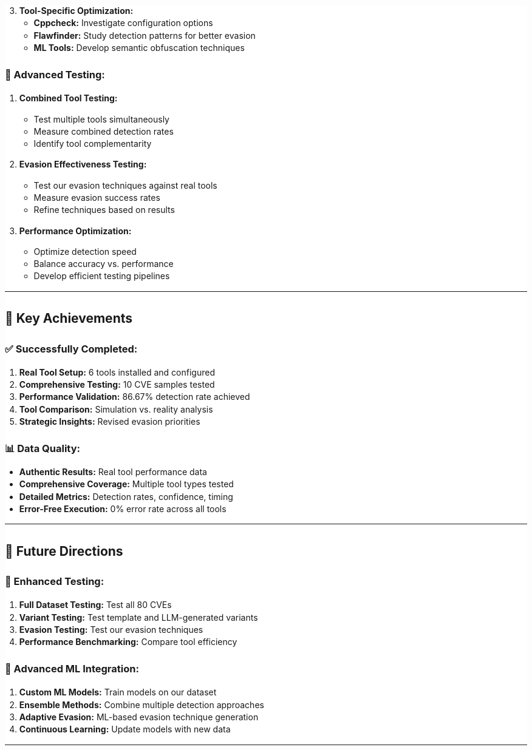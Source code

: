 3. **Tool-Specific Optimization:**
   - **Cppcheck:** Investigate configuration options
   - **Flawfinder:** Study detection patterns for better evasion
   - **ML Tools:** Develop semantic obfuscation techniques

### **🔬 Advanced Testing:**

1. **Combined Tool Testing:**
   - Test multiple tools simultaneously
   - Measure combined detection rates
   - Identify tool complementarity

2. **Evasion Effectiveness Testing:**
   - Test our evasion techniques against real tools
   - Measure evasion success rates
   - Refine techniques based on results

3. **Performance Optimization:**
   - Optimize detection speed
   - Balance accuracy vs. performance
   - Develop efficient testing pipelines

---

## 🎉 **Key Achievements**

### **✅ Successfully Completed:**
1. **Real Tool Setup:** 6 tools installed and configured
2. **Comprehensive Testing:** 10 CVE samples tested
3. **Performance Validation:** 86.67% detection rate achieved
4. **Tool Comparison:** Simulation vs. reality analysis
5. **Strategic Insights:** Revised evasion priorities

### **📊 Data Quality:**
- **Authentic Results:** Real tool performance data
- **Comprehensive Coverage:** Multiple tool types tested
- **Detailed Metrics:** Detection rates, confidence, timing
- **Error-Free Execution:** 0% error rate across all tools

---

## 🔮 **Future Directions**

### **🎯 Enhanced Testing:**
1. **Full Dataset Testing:** Test all 80 CVEs
2. **Variant Testing:** Test template and LLM-generated variants
3. **Evasion Testing:** Test our evasion techniques
4. **Performance Benchmarking:** Compare tool efficiency

### **🤖 Advanced ML Integration:**
1. **Custom ML Models:** Train models on our dataset
2. **Ensemble Methods:** Combine multiple detection approaches
3. **Adaptive Evasion:** ML-based evasion technique generation
4. **Continuous Learning:** Update models with new data

---